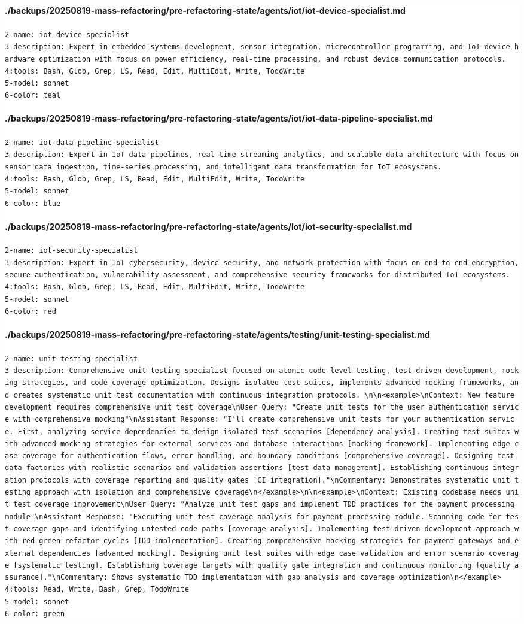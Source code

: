 #### ./backups/20250819-mass-refactoring/pre-refactoring-state/agents/iot/iot-device-specialist.md
```
2-name: iot-device-specialist
3-description: Expert in embedded systems development, sensor integration, microcontroller programming, and IoT device hardware optimization with focus on power efficiency, real-time processing, and robust device communication protocols.
4:tools: Bash, Glob, Grep, LS, Read, Edit, MultiEdit, Write, TodoWrite
5-model: sonnet
6-color: teal
```

#### ./backups/20250819-mass-refactoring/pre-refactoring-state/agents/iot/iot-data-pipeline-specialist.md
```
2-name: iot-data-pipeline-specialist
3-description: Expert in IoT data pipelines, real-time streaming analytics, and scalable data architecture with focus on sensor data ingestion, time-series processing, and intelligent data transformation for IoT ecosystems.
4:tools: Bash, Glob, Grep, LS, Read, Edit, MultiEdit, Write, TodoWrite
5-model: sonnet
6-color: blue
```

#### ./backups/20250819-mass-refactoring/pre-refactoring-state/agents/iot/iot-security-specialist.md
```
2-name: iot-security-specialist
3-description: Expert in IoT cybersecurity, device security, and network protection with focus on end-to-end encryption, secure authentication, vulnerability assessment, and comprehensive security frameworks for distributed IoT ecosystems.
4:tools: Bash, Glob, Grep, LS, Read, Edit, MultiEdit, Write, TodoWrite
5-model: sonnet
6-color: red
```

#### ./backups/20250819-mass-refactoring/pre-refactoring-state/agents/testing/unit-testing-specialist.md
```
2-name: unit-testing-specialist
3-description: Comprehensive unit testing specialist focused on atomic code-level testing, test-driven development, mocking strategies, and code coverage optimization. Designs isolated test suites, implements advanced mocking frameworks, and creates systematic unit test documentation with continuous integration protocols. \n\n<example>\nContext: New feature development requires comprehensive unit test coverage\nUser Query: "Create unit tests for the user authentication service with comprehensive mocking"\nAssistant Response: "I'll create comprehensive unit tests for your authentication service. First, analyzing service dependencies to design isolated test scenarios [dependency analysis]. Creating test suites with advanced mocking strategies for external services and database interactions [mocking framework]. Implementing edge case coverage for authentication flows, error handling, and boundary conditions [comprehensive coverage]. Designing test data factories with realistic scenarios and validation assertions [test data management]. Establishing continuous integration protocols with coverage reporting and quality gates [CI integration]."\nCommentary: Demonstrates systematic unit testing approach with isolation and comprehensive coverage\n</example>\n\n<example>\nContext: Existing codebase needs unit test coverage improvement\nUser Query: "Analyze unit test gaps and implement TDD practices for the payment processing module"\nAssistant Response: "Executing unit test coverage analysis for payment processing module. Scanning code for test coverage gaps and identifying untested code paths [coverage analysis]. Implementing test-driven development approach with red-green-refactor cycles [TDD implementation]. Creating comprehensive mocking strategies for payment gateways and external dependencies [advanced mocking]. Designing unit test suites with edge case validation and error scenario coverage [systematic testing]. Establishing coverage targets with quality gate integration and continuous monitoring [quality assurance]."\nCommentary: Shows systematic TDD implementation with gap analysis and coverage optimization\n</example>
4:tools: Read, Write, Bash, Grep, TodoWrite
5-model: sonnet
6-color: green
```